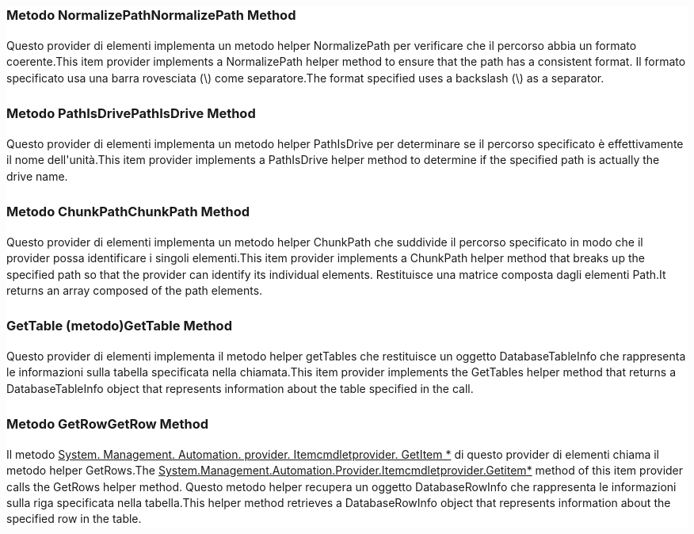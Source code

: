 ### <a name="normalizepath-method"></a><span data-ttu-id="55e13-245">Metodo NormalizePath</span><span class="sxs-lookup"><span data-stu-id="55e13-245">NormalizePath Method</span></span>

<span data-ttu-id="55e13-246">Questo provider di elementi implementa un metodo helper NormalizePath per verificare che il percorso abbia un formato coerente.</span><span class="sxs-lookup"><span data-stu-id="55e13-246">This item provider implements a NormalizePath helper method to ensure that the path has a consistent format.</span></span> <span data-ttu-id="55e13-247">Il formato specificato usa una barra rovesciata (\\) come separatore.</span><span class="sxs-lookup"><span data-stu-id="55e13-247">The format specified uses a backslash (\\) as a separator.</span></span>

### <a name="pathisdrive-method"></a><span data-ttu-id="55e13-248">Metodo PathIsDrive</span><span class="sxs-lookup"><span data-stu-id="55e13-248">PathIsDrive Method</span></span>

<span data-ttu-id="55e13-249">Questo provider di elementi implementa un metodo helper PathIsDrive per determinare se il percorso specificato è effettivamente il nome dell'unità.</span><span class="sxs-lookup"><span data-stu-id="55e13-249">This item provider implements a PathIsDrive helper method to determine if the specified path is actually the drive name.</span></span>

### <a name="chunkpath-method"></a><span data-ttu-id="55e13-250">Metodo ChunkPath</span><span class="sxs-lookup"><span data-stu-id="55e13-250">ChunkPath Method</span></span>

<span data-ttu-id="55e13-251">Questo provider di elementi implementa un metodo helper ChunkPath che suddivide il percorso specificato in modo che il provider possa identificare i singoli elementi.</span><span class="sxs-lookup"><span data-stu-id="55e13-251">This item provider implements a ChunkPath helper method that breaks up the specified path so that the provider can identify its individual elements.</span></span> <span data-ttu-id="55e13-252">Restituisce una matrice composta dagli elementi Path.</span><span class="sxs-lookup"><span data-stu-id="55e13-252">It returns an array composed of the path elements.</span></span>

### <a name="gettable-method"></a><span data-ttu-id="55e13-253">GetTable (metodo)</span><span class="sxs-lookup"><span data-stu-id="55e13-253">GetTable Method</span></span>

<span data-ttu-id="55e13-254">Questo provider di elementi implementa il metodo helper getTables che restituisce un oggetto DatabaseTableInfo che rappresenta le informazioni sulla tabella specificata nella chiamata.</span><span class="sxs-lookup"><span data-stu-id="55e13-254">This item provider implements the GetTables helper method that returns a DatabaseTableInfo object that represents information about the table specified in the call.</span></span>

### <a name="getrow-method"></a><span data-ttu-id="55e13-255">Metodo GetRow</span><span class="sxs-lookup"><span data-stu-id="55e13-255">GetRow Method</span></span>

<span data-ttu-id="55e13-256">Il metodo [System. Management. Automation. provider. Itemcmdletprovider. GetItem \*](/dotnet/api/System.Management.Automation.Provider.ItemCmdletProvider.GetItem) di questo provider di elementi chiama il metodo helper GetRows.</span><span class="sxs-lookup"><span data-stu-id="55e13-256">The [System.Management.Automation.Provider.Itemcmdletprovider.Getitem\*](/dotnet/api/System.Management.Automation.Provider.ItemCmdletProvider.GetItem) method of this item provider calls the GetRows helper method.</span></span> <span data-ttu-id="55e13-257">Questo metodo helper recupera un oggetto DatabaseRowInfo che rappresenta le informazioni sulla riga specificata nella tabella.</span><span class="sxs-lookup"><span data-stu-id="55e13-257">This helper method retrieves a DatabaseRowInfo object that represents information about the specified row in the table.</span></span>
